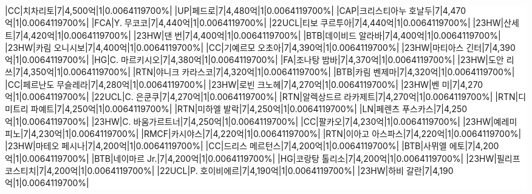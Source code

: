 |CC|치차리토|7|4,500억|1|0.0064119700%|
|UP|페드로|7|4,480억|1|0.0064119700%|
|CAP|크리스티아누 호날두|7|4,470억|1|0.0064119700%|
|FCA|Y. 무코코|7|4,440억|1|0.0064119700%|
|22UCL|티보 쿠르투아|7|4,440억|1|0.0064119700%|
|23HW|산세트|7|4,420억|1|0.0064119700%|
|23HW|댄 번|7|4,400억|1|0.0064119700%|
|BTB|데이비드 알라바|7|4,400억|1|0.0064119700%|
|23HW|카림 오니시보|7|4,400억|1|0.0064119700%|
|CC|기예르모 오초아|7|4,390억|1|0.0064119700%|
|23HW|마티아스 긴터|7|4,390억|1|0.0064119700%|
|HG|C. 마르키시오|7|4,380억|1|0.0064119700%|
|FA|조나탕 밤바|7|4,370억|1|0.0064119700%|
|23HW|도안 리쓰|7|4,350억|1|0.0064119700%|
|RTN|야니크 카라스코|7|4,320억|1|0.0064119700%|
|BTB|카림 벤제마|7|4,320억|1|0.0064119700%|
|CC|페르난도 무슬레라|7|4,280억|1|0.0064119700%|
|23HW|로빈 크노헤|7|4,270억|1|0.0064119700%|
|23HW|벤 미|7|4,270억|1|0.0064119700%|
|22UCL|C. 은쿤쿠|7|4,270억|1|0.0064119700%|
|RTN|알렉상드르 라카제트|7|4,270억|1|0.0064119700%|
|RTN|디미트리 파예트|7|4,250억|1|0.0064119700%|
|RTN|미하엘 발락|7|4,250억|1|0.0064119700%|
|LN|페렌츠 푸스카스|7|4,250억|1|0.0064119700%|
|23HW|C. 바움가르트너|7|4,250억|1|0.0064119700%|
|CC|팔카오|7|4,230억|1|0.0064119700%|
|23HW|예레미 피노|7|4,230억|1|0.0064119700%|
|RMCF|카시야스|7|4,220억|1|0.0064119700%|
|RTN|이아고 아스파스|7|4,220억|1|0.0064119700%|
|23HW|마테오 페시나|7|4,200억|1|0.0064119700%|
|CC|드리스 메르턴스|7|4,200억|1|0.0064119700%|
|BTB|사뮈엘 에토|7|4,200억|1|0.0064119700%|
|BTB|네이마르 Jr.|7|4,200억|1|0.0064119700%|
|HG|코랑탕 톨리소|7|4,200억|1|0.0064119700%|
|23HW|필리프 코스티치|7|4,200억|1|0.0064119700%|
|22UCL|P. 호이비에르|7|4,190억|1|0.0064119700%|
|23HW|하비 갈란|7|4,190억|1|0.0064119700%|